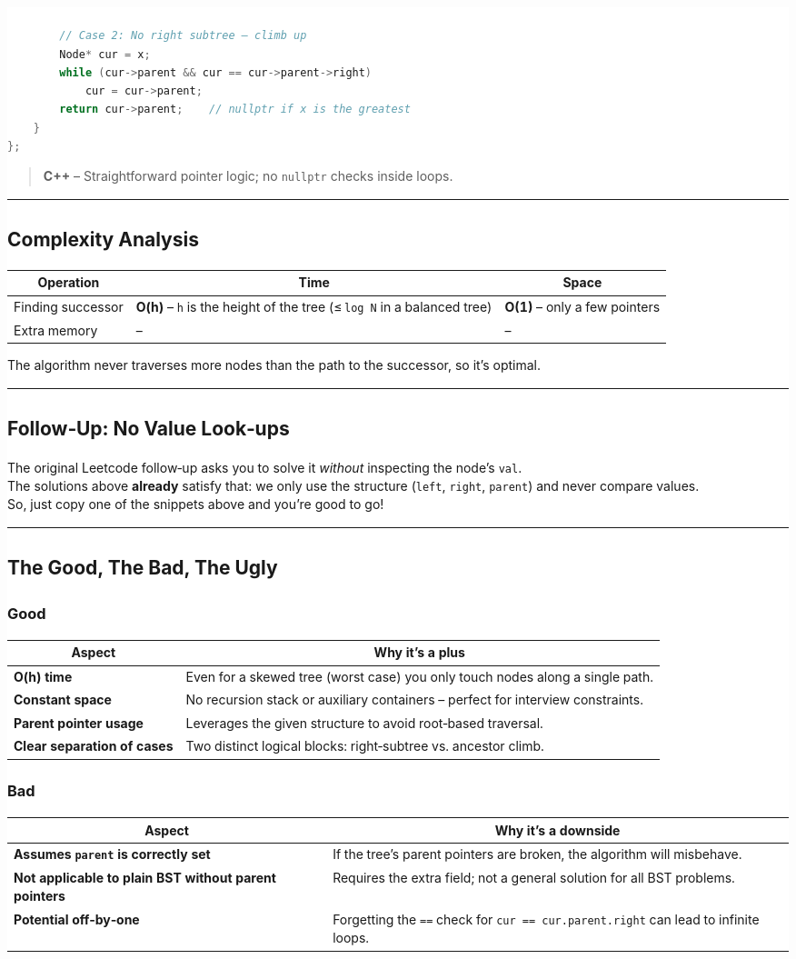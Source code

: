 ```cpp

        // Case 2: No right subtree – climb up
        Node* cur = x;
        while (cur->parent && cur == cur->parent->right)
            cur = cur->parent;
        return cur->parent;    // nullptr if x is the greatest
    }
};
```

> **C++** – Straightforward pointer logic; no `nullptr` checks inside loops.

---

## Complexity Analysis <a name="complexity-analysis"></a>

| Operation | Time | Space |
|-----------|------|-------|
| Finding successor | **O(h)** – `h` is the height of the tree (≤ `log N` in a balanced tree) | **O(1)** – only a few pointers |
| Extra memory | – | – |

The algorithm never traverses more nodes than the path to the successor, so it’s optimal.

---

## Follow‑Up: No Value Look‑ups <a name="follow-up-no-value-look‑ups"></a>

The original Leetcode follow‑up asks you to solve it *without* inspecting the node’s `val`.  
The solutions above **already** satisfy that: we only use the structure (`left`, `right`, `parent`) and never compare values.  
So, just copy one of the snippets above and you’re good to go!

---

## The Good, The Bad, The Ugly <a name="the-good-the-bad-the-ugly"></a>

### Good  
| Aspect | Why it’s a plus |
|--------|-----------------|
| **O(h) time** | Even for a skewed tree (worst case) you only touch nodes along a single path. |
| **Constant space** | No recursion stack or auxiliary containers – perfect for interview constraints. |
| **Parent pointer usage** | Leverages the given structure to avoid root‑based traversal. |
| **Clear separation of cases** | Two distinct logical blocks: right‑subtree vs. ancestor climb. |

### Bad  
| Aspect | Why it’s a downside |
|--------|---------------------|
| **Assumes `parent` is correctly set** | If the tree’s parent pointers are broken, the algorithm will misbehave. |
| **Not applicable to plain BST without parent pointers** | Requires the extra field; not a general solution for all BST problems. |
| **Potential off‑by‑one** | Forgetting the `==` check for `cur == cur.parent.right` can lead to infinite loops. |
